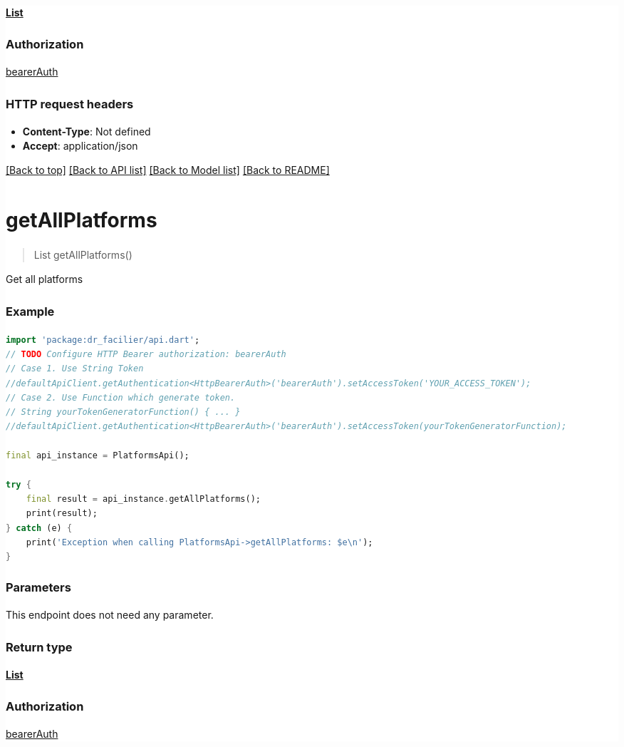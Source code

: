 [**List<PlatformDetails>**](PlatformDetails.md)

### Authorization

[bearerAuth](../README.md#bearerAuth)

### HTTP request headers

 - **Content-Type**: Not defined
 - **Accept**: application/json

[[Back to top]](#) [[Back to API list]](../README.md#documentation-for-api-endpoints) [[Back to Model list]](../README.md#documentation-for-models) [[Back to README]](../README.md)

# **getAllPlatforms**
> List<Platform> getAllPlatforms()

Get all platforms

### Example
```dart
import 'package:dr_facilier/api.dart';
// TODO Configure HTTP Bearer authorization: bearerAuth
// Case 1. Use String Token
//defaultApiClient.getAuthentication<HttpBearerAuth>('bearerAuth').setAccessToken('YOUR_ACCESS_TOKEN');
// Case 2. Use Function which generate token.
// String yourTokenGeneratorFunction() { ... }
//defaultApiClient.getAuthentication<HttpBearerAuth>('bearerAuth').setAccessToken(yourTokenGeneratorFunction);

final api_instance = PlatformsApi();

try {
    final result = api_instance.getAllPlatforms();
    print(result);
} catch (e) {
    print('Exception when calling PlatformsApi->getAllPlatforms: $e\n');
}
```

### Parameters
This endpoint does not need any parameter.

### Return type

[**List<Platform>**](Platform.md)

### Authorization

[bearerAuth](../README.md#bearerAuth)
